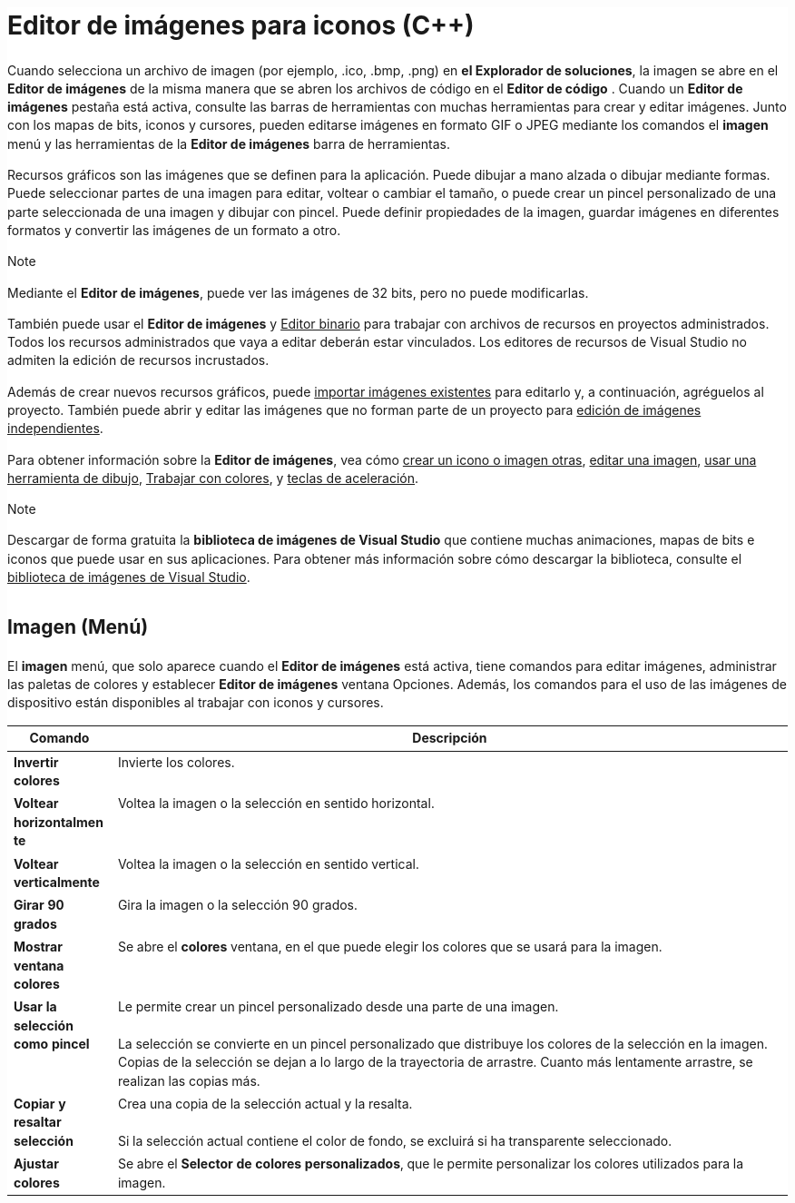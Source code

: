 # <a name="image-editor-for-icons-c"></a>Editor de imágenes para iconos (C++)

Cuando selecciona un archivo de imagen (por ejemplo, .ico, .bmp, .png) en **el Explorador de soluciones**, la imagen se abre en el **Editor de imágenes** de la misma manera que se abren los archivos de código en el **Editor de código** . Cuando un **Editor de imágenes** pestaña está activa, consulte las barras de herramientas con muchas herramientas para crear y editar imágenes. Junto con los mapas de bits, iconos y cursores, pueden editarse imágenes en formato GIF o JPEG mediante los comandos el **imagen** menú y las herramientas de la **Editor de imágenes** barra de herramientas.

Recursos gráficos son las imágenes que se definen para la aplicación. Puede dibujar a mano alzada o dibujar mediante formas. Puede seleccionar partes de una imagen para editar, voltear o cambiar el tamaño, o puede crear un pincel personalizado de una parte seleccionada de una imagen y dibujar con pincel. Puede definir propiedades de la imagen, guardar imágenes en diferentes formatos y convertir las imágenes de un formato a otro.

> [!NOTE]
> Mediante el **Editor de imágenes**, puede ver las imágenes de 32 bits, pero no puede modificarlas.

También puede usar el **Editor de imágenes** y [Editor binario](binary-editor.md) para trabajar con archivos de recursos en proyectos administrados. Todos los recursos administrados que vaya a editar deberán estar vinculados. Los editores de recursos de Visual Studio no admiten la edición de recursos incrustados.

Además de crear nuevos recursos gráficos, puede [importar imágenes existentes](../windows/how-to-copy-resources.md#import-and-export-resources) para editarlo y, a continuación, agréguelos al proyecto. También puede abrir y editar las imágenes que no forman parte de un proyecto para [edición de imágenes independientes](../windows/editing-an-image-outside-of-a-project-image-editor-for-icons.md).

Para obtener información sobre la **Editor de imágenes**, vea cómo [crear un icono o imagen otras](../windows/creating-an-icon-or-other-image-image-editor-for-icons.md), [editar una imagen](../windows/selecting-an-area-of-an-image-image-editor-for-icons.md), [usar una herramienta de dibujo](../windows/using-a-drawing-tool-image-editor-for-icons.md), [Trabajar con colores](../windows/working-with-color-image-editor-for-icons.md), y [teclas de aceleración](../windows/accelerator-keys-image-editor-for-icons.md).

> [!NOTE]
> Descargar de forma gratuita la **biblioteca de imágenes de Visual Studio** que contiene muchas animaciones, mapas de bits e iconos que puede usar en sus aplicaciones. Para obtener más información sobre cómo descargar la biblioteca, consulte el [biblioteca de imágenes de Visual Studio](/visualstudio/designers/the-visual-studio-image-library).

## <a name="image-menu"></a>Imagen (Menú)

El **imagen** menú, que solo aparece cuando el **Editor de imágenes** está activa, tiene comandos para editar imágenes, administrar las paletas de colores y establecer **Editor de imágenes** ventana Opciones. Además, los comandos para el uso de las imágenes de dispositivo están disponibles al trabajar con iconos y cursores.

|Comando|Descripción|
|---|---|
|**Invertir colores**|Invierte los colores.|
|**Voltear horizontalmente**|Voltea la imagen o la selección en sentido horizontal.|
|**Voltear verticalmente**|Voltea la imagen o la selección en sentido vertical.|
|**Girar 90 grados**|Gira la imagen o la selección 90 grados.|
|**Mostrar ventana colores**|Se abre el **colores** ventana, en el que puede elegir los colores que se usará para la imagen.|
|**Usar la selección como pincel**|Le permite crear un pincel personalizado desde una parte de una imagen.<br/><br/>La selección se convierte en un pincel personalizado que distribuye los colores de la selección en la imagen. Copias de la selección se dejan a lo largo de la trayectoria de arrastre. Cuanto más lentamente arrastre, se realizan las copias más.|
|**Copiar y resaltar selección**|Crea una copia de la selección actual y la resalta.<br/><br/>Si la selección actual contiene el color de fondo, se excluirá si ha transparente seleccionado.
|**Ajustar colores**|Se abre el **Selector de colores personalizados**, que le permite personalizar los colores utilizados para la imagen.|